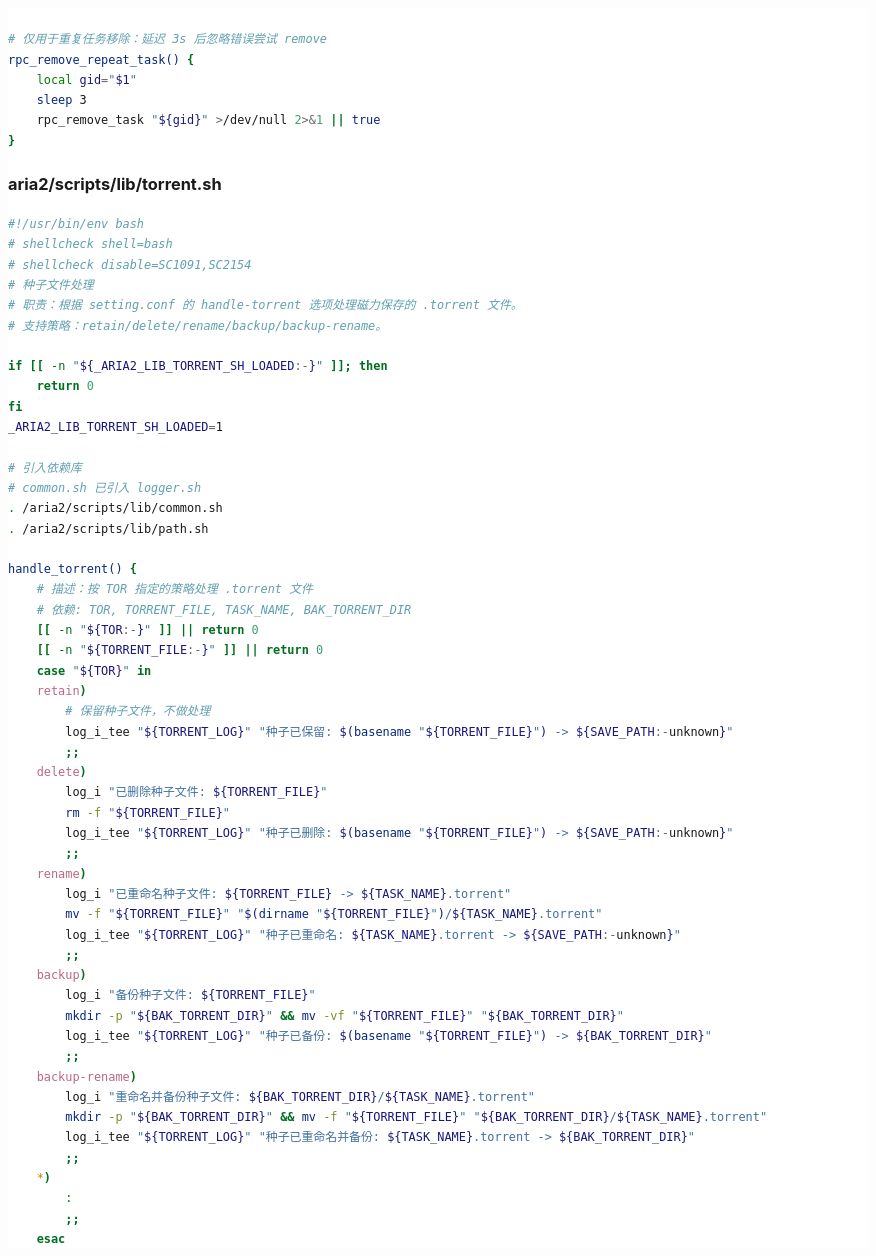 ```bash

# 仅用于重复任务移除：延迟 3s 后忽略错误尝试 remove
rpc_remove_repeat_task() {
	local gid="$1"
	sleep 3
	rpc_remove_task "${gid}" >/dev/null 2>&1 || true
}
```

### aria2/scripts/lib/torrent.sh
```bash
#!/usr/bin/env bash
# shellcheck shell=bash
# shellcheck disable=SC1091,SC2154
# 种子文件处理
# 职责：根据 setting.conf 的 handle-torrent 选项处理磁力保存的 .torrent 文件。
# 支持策略：retain/delete/rename/backup/backup-rename。

if [[ -n "${_ARIA2_LIB_TORRENT_SH_LOADED:-}" ]]; then
	return 0
fi
_ARIA2_LIB_TORRENT_SH_LOADED=1

# 引入依赖库
# common.sh 已引入 logger.sh
. /aria2/scripts/lib/common.sh
. /aria2/scripts/lib/path.sh

handle_torrent() {
	# 描述：按 TOR 指定的策略处理 .torrent 文件
	# 依赖: TOR, TORRENT_FILE, TASK_NAME, BAK_TORRENT_DIR
	[[ -n "${TOR:-}" ]] || return 0
	[[ -n "${TORRENT_FILE:-}" ]] || return 0
	case "${TOR}" in
	retain)
		# 保留种子文件，不做处理
		log_i_tee "${TORRENT_LOG}" "种子已保留: $(basename "${TORRENT_FILE}") -> ${SAVE_PATH:-unknown}"
		;;
	delete)
		log_i "已删除种子文件: ${TORRENT_FILE}"
		rm -f "${TORRENT_FILE}"
		log_i_tee "${TORRENT_LOG}" "种子已删除: $(basename "${TORRENT_FILE}") -> ${SAVE_PATH:-unknown}"
		;;
	rename)
		log_i "已重命名种子文件: ${TORRENT_FILE} -> ${TASK_NAME}.torrent"
		mv -f "${TORRENT_FILE}" "$(dirname "${TORRENT_FILE}")/${TASK_NAME}.torrent"
		log_i_tee "${TORRENT_LOG}" "种子已重命名: ${TASK_NAME}.torrent -> ${SAVE_PATH:-unknown}"
		;;
	backup)
		log_i "备份种子文件: ${TORRENT_FILE}"
		mkdir -p "${BAK_TORRENT_DIR}" && mv -vf "${TORRENT_FILE}" "${BAK_TORRENT_DIR}"
		log_i_tee "${TORRENT_LOG}" "种子已备份: $(basename "${TORRENT_FILE}") -> ${BAK_TORRENT_DIR}"
		;;
	backup-rename)
		log_i "重命名并备份种子文件: ${BAK_TORRENT_DIR}/${TASK_NAME}.torrent"
		mkdir -p "${BAK_TORRENT_DIR}" && mv -f "${TORRENT_FILE}" "${BAK_TORRENT_DIR}/${TASK_NAME}.torrent"
		log_i_tee "${TORRENT_LOG}" "种子已重命名并备份: ${TASK_NAME}.torrent -> ${BAK_TORRENT_DIR}"
		;;
	*)
		:
		;;
	esac
```